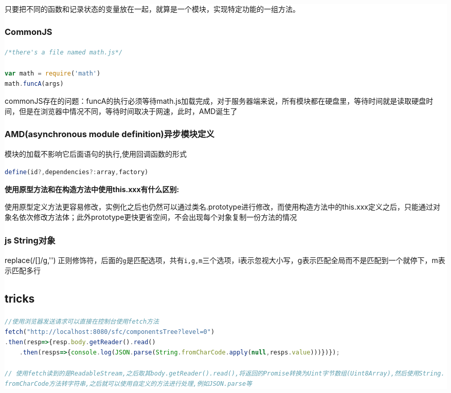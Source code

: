 只要把不同的函数和记录状态的变量放在一起，就算是一个模块，实现特定功能的一组方法。

### CommonJS

```js
/*there's a file named math.js*/

var math = require('math')
math.funcA(args)
```

commonJS存在的问题：funcA的执行必须等待math.js加载完成，对于服务器端来说，所有模块都在硬盘里，等待时间就是读取硬盘时间，但是在浏览器中情况不同，等待时间取决于网速，此时，AMD诞生了

### AMD(asynchronous module definition)异步模块定义

模块的加载不影响它后面语句的执行,使用回调函数的形式

```js
define(id?,dependencies?:array,factory)
```

**使用原型方法和在构造方法中使用this.xxx有什么区别:**

使用原型定义方法更容易修改，实例化之后也仍然可以通过类名.prototype进行修改，而使用构造方法中的this.xxx定义之后，只能通过对象名依次修改方法体；此外prototype更快更省空间，不会出现每个对象复制一份方法的情况

### js String对象

replace(/[]/g,'') 正则修饰符，后面的```g```是匹配选项，共有```i,g,m```三个选项，i表示忽视大小写，g表示匹配全局而不是匹配到一个就停下，m表示匹配多行



## tricks
```JavaScript
//使用浏览器发送请求可以直接在控制台使用fetch方法
fetch("http://localhost:8080/sfc/componentsTree?level=0")
.then(resp=>{resp.body.getReader().read()
    .then(resps=>{console.log(JSON.parse(String.fromCharCode.apply(null,resps.value)))})});

// 使用fetch读到的是ReadableStream,之后取其body.getReader().read(),将返回的Promise转换为Uint字节数组(Uint8Array),然后使用String.fromCharCode方法转字符串,之后就可以使用自定义的方法进行处理,例如JSON.parse等
```